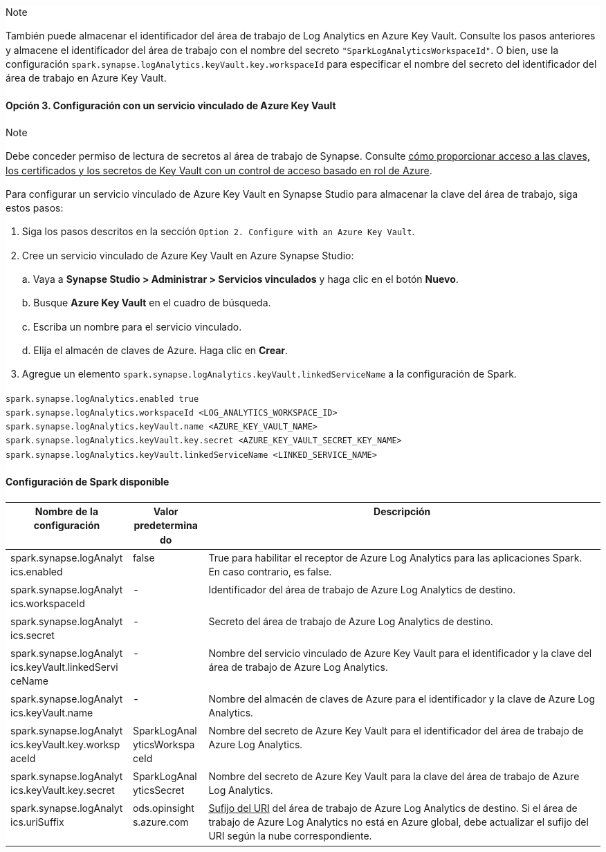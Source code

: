 > [!NOTE]
>
> También puede almacenar el identificador del área de trabajo de Log Analytics en Azure Key Vault. Consulte los pasos anteriores y almacene el identificador del área de trabajo con el nombre del secreto `"SparkLogAnalyticsWorkspaceId"`. O bien, use la configuración `spark.synapse.logAnalytics.keyVault.key.workspaceId` para especificar el nombre del secreto del identificador del área de trabajo en Azure Key Vault.

#### <a name="option-3-configure-with-an-azure-key-vault-linked-service"></a>Opción 3. Configuración con un servicio vinculado de Azure Key Vault

> [!NOTE]
>
> Debe conceder permiso de lectura de secretos al área de trabajo de Synapse. Consulte [cómo proporcionar acceso a las claves, los certificados y los secretos de Key Vault con un control de acceso basado en rol de Azure](../../key-vault/general/rbac-guide.md).

Para configurar un servicio vinculado de Azure Key Vault en Synapse Studio para almacenar la clave del área de trabajo, siga estos pasos:

1. Siga los pasos descritos en la sección `Option 2. Configure with an Azure Key Vault`.
2. Cree un servicio vinculado de Azure Key Vault en Azure Synapse Studio:

    a. Vaya a **Synapse Studio > Administrar > Servicios vinculados** y haga clic en el botón **Nuevo**.

    b. Busque **Azure Key Vault** en el cuadro de búsqueda.

    c. Escriba un nombre para el servicio vinculado.

    d. Elija el almacén de claves de Azure. Haga clic en **Crear**.

3. Agregue un elemento `spark.synapse.logAnalytics.keyVault.linkedServiceName` a la configuración de Spark.

```properties
spark.synapse.logAnalytics.enabled true
spark.synapse.logAnalytics.workspaceId <LOG_ANALYTICS_WORKSPACE_ID>
spark.synapse.logAnalytics.keyVault.name <AZURE_KEY_VAULT_NAME>
spark.synapse.logAnalytics.keyVault.key.secret <AZURE_KEY_VAULT_SECRET_KEY_NAME>
spark.synapse.logAnalytics.keyVault.linkedServiceName <LINKED_SERVICE_NAME>
```

#### <a name="available-spark-configuration"></a>Configuración de Spark disponible

| Nombre de la configuración                                  | Valor predeterminado                | Descripción                                                                                                                                                                                                |
| --------------------------------------------------- | ---------------------------- | ---------------------------------------------------------------------------------------------------------------------------------------------------------------------------------------------------------- |
| spark.synapse.logAnalytics.enabled                  | false                        | True para habilitar el receptor de Azure Log Analytics para las aplicaciones Spark. En caso contrario, es false.                                                                                                                  |
| spark.synapse.logAnalytics.workspaceId              | -                            | Identificador del área de trabajo de Azure Log Analytics de destino.                                                                                                                                                          |
| spark.synapse.logAnalytics.secret                   | -                            | Secreto del área de trabajo de Azure Log Analytics de destino.                                                                                                                                                      |
| spark.synapse.logAnalytics.keyVault.linkedServiceName   | -                            | Nombre del servicio vinculado de Azure Key Vault para el identificador y la clave del área de trabajo de Azure Log Analytics.                                                                                                                       |
| spark.synapse.logAnalytics.keyVault.name            | -                            | Nombre del almacén de claves de Azure para el identificador y la clave de Azure Log Analytics.                                                                                                                                                |
| spark.synapse.logAnalytics.keyVault.key.workspaceId | SparkLogAnalyticsWorkspaceId | Nombre del secreto de Azure Key Vault para el identificador del área de trabajo de Azure Log Analytics.                                                                                                                                       |
| spark.synapse.logAnalytics.keyVault.key.secret      | SparkLogAnalyticsSecret      | Nombre del secreto de Azure Key Vault para la clave del área de trabajo de Azure Log Analytics.                                                                                                                                      |
| spark.synapse.logAnalytics.uriSuffix       | ods.opinsights.azure.com     | [Sufijo del URI][uri_suffix] del área de trabajo de Azure Log Analytics de destino. Si el área de trabajo de Azure Log Analytics no está en Azure global, debe actualizar el sufijo del URI según la nube correspondiente. |


[uri_suffix]: ../../azure-monitor/logs/data-collector-api.md#request-uri
